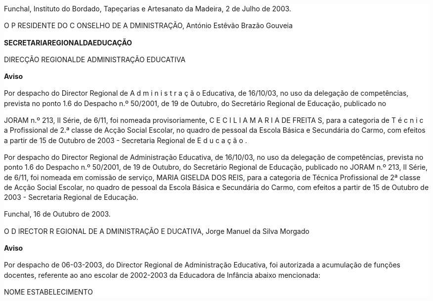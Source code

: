 
Funchal, Instituto do Bordado, Tapeçarias e Artesanato da
Madeira, 2 de Julho de 2003.


O P RESIDENTE DO C ONSELHO DE A DMINISTRAÇÃO, António
Estêvão Brazão Gouveia


**SECRETARIAREGIONALDAEDUCAÇÃO**


DIRECÇÃO REGIONALDE ADMINISTRAÇÃO EDUCATIVA


**Aviso**


Por despacho do Director Regional de A d m i n i s t r a ç ã o
Educativa, de 16/10/03, no uso da delegação de competências,
prevista no ponto 1.6 do Despacho n.º 50/2001, de 19 de
Outubro, do Secretário Regional de Educação, publicado no



JORAM n.º 213, II Série, de 6/11, foi nomeada provisoriamente,
C E C I L I A M A R I A DE FREITA S, para a categoria de T é c n i c a
Profissional de 2.ª classe de Acção Social Escolar, no quadro de
pessoal da Escola Básica e Secundária do Carmo, com efeitos a
partir de 15 de Outubro de 2003 - Secretaria Regional de
E d u c a ç ã o .


Por despacho do Director Regional de Administração
Educativa, de 16/10/03, no uso da delegação de competências, prevista no ponto 1.6 do Despacho n.º 50/2001, de
19 de Outubro, do Secretário Regional de Educação,
publicado no JORAM n.º 213, II Série, de 6/11, foi nomeada
em comissão de serviço, MARIA GISELDA DOS REIS, para a
categoria de Técnica Profissional de 2ª classe de Acção
Social Escolar, no quadro de pessoal da Escola Básica e
Secundária do Carmo, com efeitos a partir de 15 de Outubro
de 2003 - Secretaria Regional de Educação.


Funchal, 16 de Outubro de 2003.


O D IRECTOR R EGIONAL DE A DMINISTRAÇÃO E DUCATIVA,
Jorge Manuel da Silva Morgado


**Aviso**


Por despacho de 06-03-2003, do Director Regional de
Administração Educativa, foi autorizada a acumulação de
funções docentes, referente ao ano escolar de 2002-2003 da
Educadora de Infância abaixo mencionada:


NOME ESTABELECIMENTO
